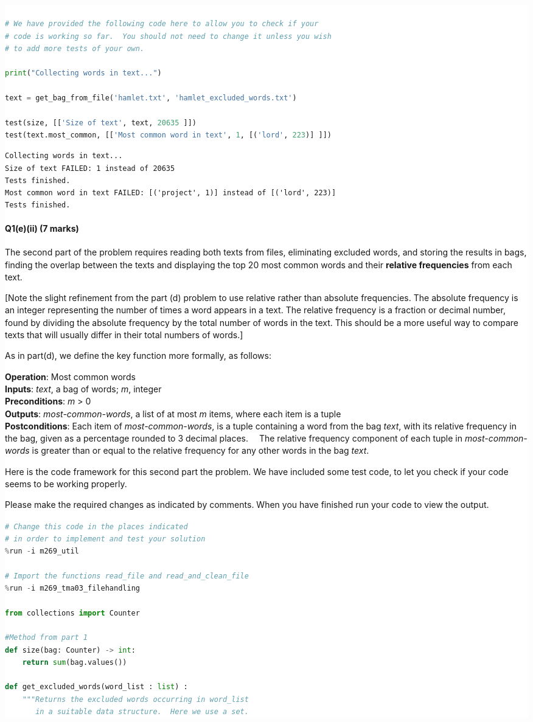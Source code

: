 ```python

# We have provided the following code here to allow you to check if your
# code is working so far.  You should not need to change it unless you wish
# to add more tests of your own.

print("Collecting words in text...")

text = get_bag_from_file('hamlet.txt', 'hamlet_excluded_words.txt')

test(size, [['Size of text', text, 20635 ]])
test(text.most_common, [['Most common word in text', 1, [('lord', 223)] ]])
```

    Collecting words in text...
    Size of text FAILED: 1 instead of 20635
    Tests finished.
    Most common word in text FAILED: [('project', 1)] instead of [('lord', 223)]
    Tests finished.
    

#### Q1(e)(ii) (7 marks)
The second part of the problem requires reading both texts from files, eliminating excluded words, and storing the results in bags, finding the overlap between the texts and displaying the top 20 most common words and their **relative frequencies** from each text.

[Note the slight refinement from the part (d) problem to use relative rather than absolute frequencies.  The absolute frequency is an integer representing the number of times a word appears in a text.  The relative frequency is a fraction or decimal number, found by dividing the absolute frequency by the total number of words in the text.  This should be a more useful way to compare texts that will usually differ in their total numbers of words.]

As in part(d), we define the key function more formally, as follows:

**Operation**: Most common words\
**Inputs**: *text*, a bag of words; *m*, integer\
**Preconditions**: *m* > 0\
**Outputs**: *most-common-words*, a list of at most *m* items, where each item is a tuple\
**Postconditions**: Each item of *most-common-words*, is a tuple containing a word from the bag *text*, with its relative frequency in the bag, given as a percentage rounded to 3 decimal places. &emsp;The relative frequency component of each tuple in *most-common-words* is greater than or equal to the relative frequency for any other words in the bag *text*.

Here is the code framework for this second part the  problem.  We have included some test code, to let you check if your code seems to be working properly.

Please make the required changes as indicated by comments. When you have finished run your code to view the output.




```python
# Change this code in the places indicated
# in order to implement and test your solution
%run -i m269_util

# Import the functions read_file and read_and_clean_file
%run -i m269_tma03_filehandling

from collections import Counter

#Method from part 1
def size(bag: Counter) -> int:
    return sum(bag.values())

def get_excluded_words(word_list : list) :
    """Returns the excluded words occurring in word_list
       in a suitable data structure.  Here we use a set.
```